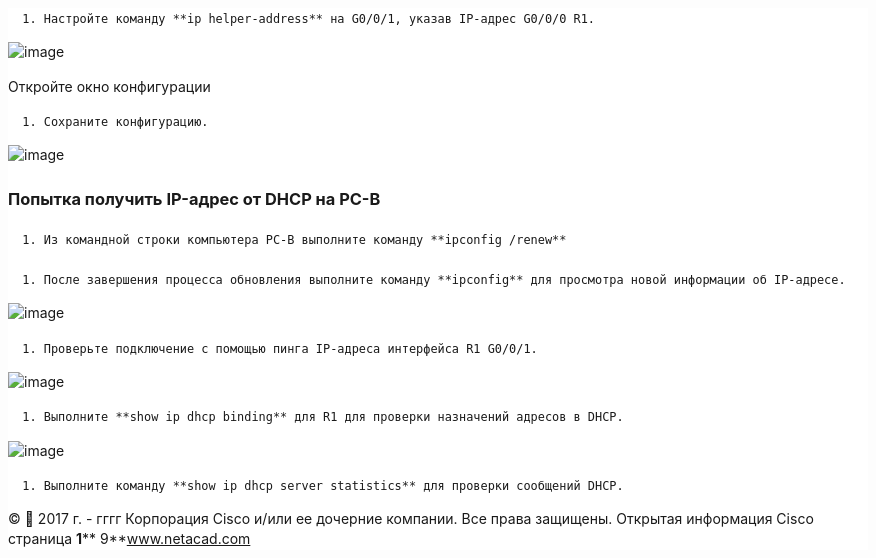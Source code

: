      1. Настройте команду **ip helper-address** на G0/0/1, указав IP-адрес G0/0/0 R1.

![image](https://user-images.githubusercontent.com/80053204/120003636-9ba72700-bfde-11eb-9c8d-dd99e6e40a93.png)

Откройте окно конфигурации

      1. Сохраните конфигурацию.

![image](https://user-images.githubusercontent.com/80053204/120003675-a661bc00-bfde-11eb-9e4c-94a78378af2f.png)

### Попытка получить IP-адрес от DHCP на PC-B

      1. Из командной строки компьютера PC-B выполните команду **ipconfig /renew**

      1. После завершения процесса обновления выполните команду **ipconfig** для просмотра новой информации об IP-адресе.

![image](https://user-images.githubusercontent.com/80053204/120003759-b4174180-bfde-11eb-8c69-54f23cb37773.png)

      1. Проверьте подключение с помощью пинга IP-адреса интерфейса R1 G0/0/1.

![image](https://user-images.githubusercontent.com/80053204/120003793-bda0a980-bfde-11eb-808e-fe42390177fb.png)

      1. Выполните **show ip dhcp binding** для R1 для проверки назначений адресов в DHCP.

![image](https://user-images.githubusercontent.com/80053204/120003830-c7c2a800-bfde-11eb-8fc4-a63feafcf5f6.png)

      1. Выполните команду **show ip dhcp server statistics** для проверки сообщений DHCP.

©  2017 г. - гггг Корпорация Cisco и/или ее дочерние компании. Все права защищены. Открытая информация Cisco страница **1**** 9**www.netacad.com
